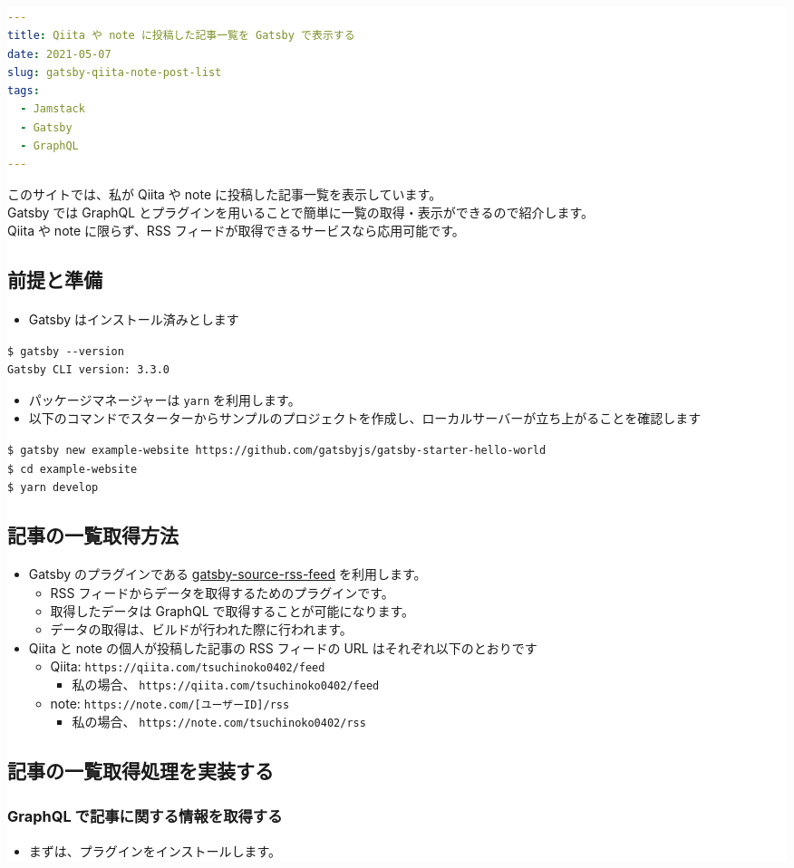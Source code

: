 ```yaml
---
title: Qiita や note に投稿した記事一覧を Gatsby で表示する
date: 2021-05-07
slug: gatsby-qiita-note-post-list
tags:
  - Jamstack
  - Gatsby
  - GraphQL
---
```


このサイトでは、私が Qiita や note に投稿した記事一覧を表示しています。  
Gatsby では GraphQL とプラグインを用いることで簡単に一覧の取得・表示ができるので紹介します。  
Qiita や note に限らず、RSS フィードが取得できるサービスなら応用可能です。  

## 前提と準備

-   Gatsby はインストール済みとします

```
$ gatsby --version
Gatsby CLI version: 3.3.0 
```

-   パッケージマネージャーは `yarn` を利用します。
-   以下のコマンドでスターターからサンプルのプロジェクトを作成し、ローカルサーバーが立ち上がることを確認します

```
$ gatsby new example-website https://github.com/gatsbyjs/gatsby-starter-hello-world
$ cd example-website
$ yarn develop
```

## 記事の一覧取得方法

-   Gatsby のプラグインである [gatsby-source-rss-feed](https://www.gatsbyjs.com/plugins/gatsby-source-rss-feed/) を利用します。
    -   RSS フィードからデータを取得するためのプラグインです。
    -   取得したデータは GraphQL で取得することが可能になります。
    -   データの取得は、ビルドが行われた際に行われます。
-   Qiita と note の個人が投稿した記事の RSS フィードの URL はそれぞれ以下のとおりです
    -   Qiita: `https://qiita.com/tsuchinoko0402/feed`
        -   私の場合、 `https://qiita.com/tsuchinoko0402/feed`
    -   note: `https://note.com/[ユーザーID]/rss`
        -   私の場合、 `https://note.com/tsuchinoko0402/rss`

  

## 記事の一覧取得処理を実装する

### GraphQL で記事に関する情報を取得する

-   まずは、プラグインをインストールします。
